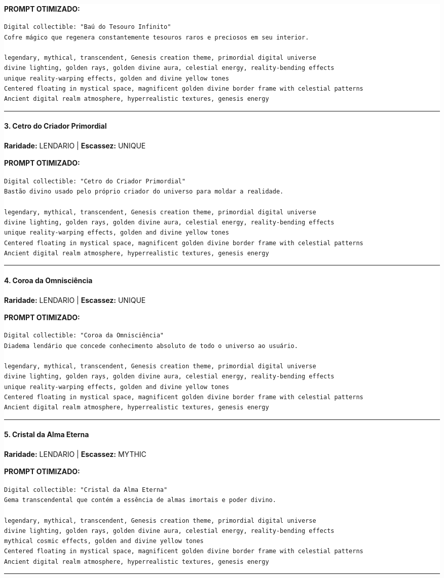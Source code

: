 **PROMPT OTIMIZADO:**
```
Digital collectible: "Baú do Tesouro Infinito"
Cofre mágico que regenera constantemente tesouros raros e preciosos em seu interior.

legendary, mythical, transcendent, Genesis creation theme, primordial digital universe
divine lighting, golden rays, golden divine aura, celestial energy, reality-bending effects
unique reality-warping effects, golden and divine yellow tones
Centered floating in mystical space, magnificent golden divine border frame with celestial patterns
Ancient digital realm atmosphere, hyperrealistic textures, genesis energy
```

---

#### 3. Cetro do Criador Primordial
**Raridade:** LENDARIO | **Escassez:** UNIQUE

**PROMPT OTIMIZADO:**
```
Digital collectible: "Cetro do Criador Primordial"
Bastão divino usado pelo próprio criador do universo para moldar a realidade.

legendary, mythical, transcendent, Genesis creation theme, primordial digital universe
divine lighting, golden rays, golden divine aura, celestial energy, reality-bending effects
unique reality-warping effects, golden and divine yellow tones
Centered floating in mystical space, magnificent golden divine border frame with celestial patterns
Ancient digital realm atmosphere, hyperrealistic textures, genesis energy
```

---

#### 4. Coroa da Omnisciência
**Raridade:** LENDARIO | **Escassez:** UNIQUE

**PROMPT OTIMIZADO:**
```
Digital collectible: "Coroa da Omnisciência"
Diadema lendário que concede conhecimento absoluto de todo o universo ao usuário.

legendary, mythical, transcendent, Genesis creation theme, primordial digital universe
divine lighting, golden rays, golden divine aura, celestial energy, reality-bending effects
unique reality-warping effects, golden and divine yellow tones
Centered floating in mystical space, magnificent golden divine border frame with celestial patterns
Ancient digital realm atmosphere, hyperrealistic textures, genesis energy
```

---

#### 5. Cristal da Alma Eterna
**Raridade:** LENDARIO | **Escassez:** MYTHIC

**PROMPT OTIMIZADO:**
```
Digital collectible: "Cristal da Alma Eterna"
Gema transcendental que contém a essência de almas imortais e poder divino.

legendary, mythical, transcendent, Genesis creation theme, primordial digital universe
divine lighting, golden rays, golden divine aura, celestial energy, reality-bending effects
mythical cosmic effects, golden and divine yellow tones
Centered floating in mystical space, magnificent golden divine border frame with celestial patterns
Ancient digital realm atmosphere, hyperrealistic textures, genesis energy
```

---